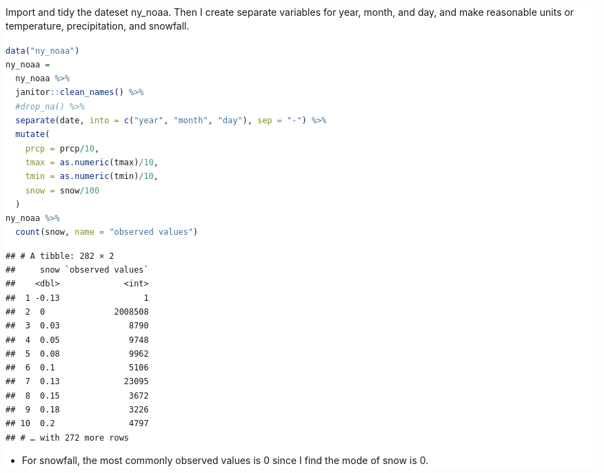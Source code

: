 Import and tidy the dateset ny_noaa. Then I create separate variables
for year, month, and day, and make reasonable units or temperature,
precipitation, and snowfall.

``` r
data("ny_noaa")
ny_noaa =
  ny_noaa %>%
  janitor::clean_names() %>%
  #drop_na() %>%
  separate(date, into = c("year", "month", "day"), sep = "-") %>%
  mutate(
    prcp = prcp/10,
    tmax = as.numeric(tmax)/10,
    tmin = as.numeric(tmin)/10,
    snow = snow/100
  )
ny_noaa %>%
  count(snow, name = "observed values")
```

    ## # A tibble: 282 × 2
    ##     snow `observed values`
    ##    <dbl>             <int>
    ##  1 -0.13                 1
    ##  2  0              2008508
    ##  3  0.03              8790
    ##  4  0.05              9748
    ##  5  0.08              9962
    ##  6  0.1               5106
    ##  7  0.13             23095
    ##  8  0.15              3672
    ##  9  0.18              3226
    ## 10  0.2               4797
    ## # … with 272 more rows

-   For snowfall, the most commonly observed values is 0 since I find
    the mode of snow is 0.
